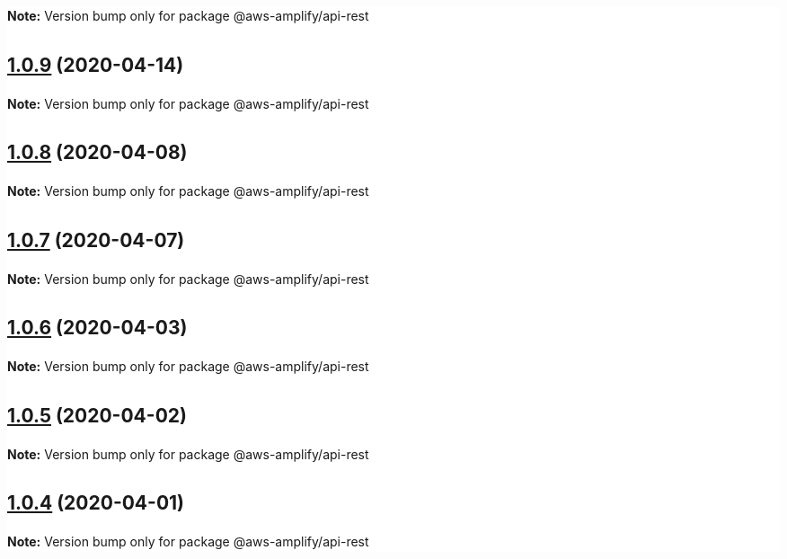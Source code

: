 **Note:** Version bump only for package @aws-amplify/api-rest





## [1.0.9](https://github.com/aws-amplify/amplify-js/compare/@aws-amplify/api-rest@1.0.8...@aws-amplify/api-rest@1.0.9) (2020-04-14)

**Note:** Version bump only for package @aws-amplify/api-rest





## [1.0.8](https://github.com/aws-amplify/amplify-js/compare/@aws-amplify/api-rest@1.0.7...@aws-amplify/api-rest@1.0.8) (2020-04-08)

**Note:** Version bump only for package @aws-amplify/api-rest





## [1.0.7](https://github.com/aws-amplify/amplify-js/compare/@aws-amplify/api-rest@1.0.6...@aws-amplify/api-rest@1.0.7) (2020-04-07)

**Note:** Version bump only for package @aws-amplify/api-rest





## [1.0.6](https://github.com/aws-amplify/amplify-js/compare/@aws-amplify/api-rest@1.0.5...@aws-amplify/api-rest@1.0.6) (2020-04-03)

**Note:** Version bump only for package @aws-amplify/api-rest





## [1.0.5](https://github.com/aws-amplify/amplify-js/compare/@aws-amplify/api-rest@1.0.4...@aws-amplify/api-rest@1.0.5) (2020-04-02)

**Note:** Version bump only for package @aws-amplify/api-rest





## [1.0.4](https://github.com/aws-amplify/amplify-js/compare/@aws-amplify/api-rest@1.0.3...@aws-amplify/api-rest@1.0.4) (2020-04-01)

**Note:** Version bump only for package @aws-amplify/api-rest
